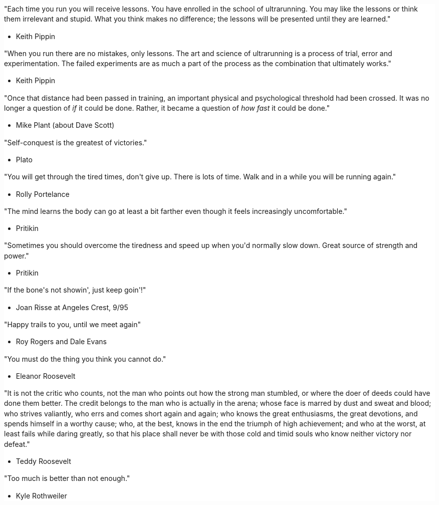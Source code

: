 "Each time you run you will receive lessons. You have enrolled in
the school of ultrarunning. You may like the lessons or think them
irrelevant and stupid. What you think makes no difference; the
lessons will be presented until they are learned."
- Keith Pippin

"When you run there are no mistakes, only lessons. The art and
science of ultrarunning is a process of trial, error and
experimentation. The failed experiments are as much a part of the
process as the combination that ultimately works."
- Keith Pippin

"Once that distance had been passed in training, an important physical
and psychological threshold had been crossed. It was no longer a
question of *if* it could be done.  Rather, it became a question of
*how fast* it could be done."
- Mike Plant (about Dave Scott)

"Self-conquest is the greatest of victories."
- Plato

"You will get through the tired times, don't give up. There is lots of
time.  Walk and in a while you will be running again."
- Rolly Portelance

"The mind learns the body can go at least a bit farther even though it
feels increasingly uncomfortable."
- Pritikin

"Sometimes you should overcome the tiredness and speed up when you'd
normally slow down.  Great source of strength and power."
- Pritikin

"If the bone's not showin', just keep goin'!"
- Joan Risse at Angeles Crest, 9/95

"Happy trails to you, until we meet again"
- Roy Rogers and Dale Evans

"You must do the thing you think you cannot do."
- Eleanor Roosevelt

"It is not the critic who counts, not the man who points out how the
strong man stumbled, or where the doer of deeds could have done them
better.  The credit belongs to the man who is actually in the arena;
whose face is marred by dust and sweat and blood; who strives
valiantly, who errs and comes short again and again; who knows the
great enthusiasms, the great devotions, and spends himself in a
worthy cause; who, at the best, knows in the end the triumph of high
achievement; and who at the worst, at least fails while daring
greatly, so that his place shall never be with those cold and timid
souls who know neither victory nor defeat."
- Teddy Roosevelt

"Too much is better than not enough."
- Kyle Rothweiler
